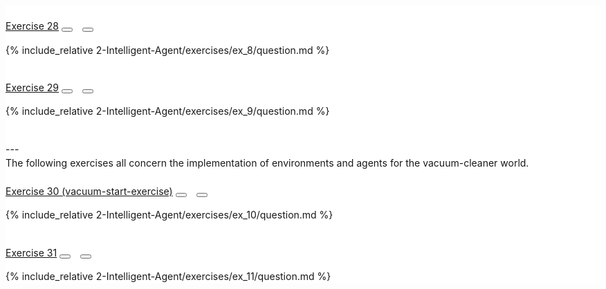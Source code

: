 <br>
<div class="card">
    <div class="card-header p-2">
        <a href='ex_8/' class="p-2">Exercise 28</a>
        <button type="button" class="btn btn-dark float-right" title="Bookmark Exercise" onclick="bookmark('ex2.8');" href="#"><i id="ex2.8" class="fas fa-bookmark" style="color:white"></i></button>
        <button type="button" class="btn btn-dark float-right" style="margin-left:10px; margin-right:10px;" title="Upvote Exercise" onclick="upvote('ex2.8');" href="#"><i id="ex2.8" class="fas fa-thumbs-up" style="color:white"></i></button>
    </div>
    <div class="card-body">
        <p class="card-text">{% include_relative 2-Intelligent-Agent/exercises/ex_8/question.md %}</p>
    </div>
</div>

<br>
<div class="card">
    <div class="card-header p-2">
        <a href='ex_9/' class="p-2">Exercise 29</a>
        <button type="button" class="btn btn-dark float-right" title="Bookmark Exercise" onclick="bookmark('ex2.9');" href="#"><i id="ex2.9" class="fas fa-bookmark" style="color:white"></i></button>
        <button type="button" class="btn btn-dark float-right" style="margin-left:10px; margin-right:10px;" title="Upvote Exercise" onclick="upvote('ex2.9');" href="#"><i id="ex2.9" class="fas fa-thumbs-up" style="color:white"></i></button>
    </div>
    <div class="card-body">
        <p class="card-text">{% include_relative 2-Intelligent-Agent/exercises/ex_9/question.md %}</p>
    </div>
</div>

<br>
---
<div>The following exercises all concern the implementation of environments
and agents for the vacuum-cleaner world.
</div>
<br>
<div class="card">
    <div class="card-header p-2">
        <a href='ex_10/' class="p-2">Exercise 30 (vacuum-start-exercise)</a>
        <button type="button" class="btn btn-dark float-right" title="Bookmark Exercise" onclick="bookmark('ex2.10');" href="#"><i id="ex2.10" class="fas fa-bookmark" style="color:white"></i></button>
        <button type="button" class="btn btn-dark float-right" style="margin-left:10px; margin-right:10px;" title="Upvote Exercise" onclick="upvote('ex2.10');" href="#"><i id="ex2.10" class="fas fa-thumbs-up" style="color:white"></i></button>
    </div>
    <div class="card-body">
        <p class="card-text">{% include_relative 2-Intelligent-Agent/exercises/ex_10/question.md %}</p>
    </div>
</div>

<br>
<div class="card">
    <div class="card-header p-2">
        <a href='ex_11/' class="p-2">Exercise 31</a>
        <button type="button" class="btn btn-dark float-right" title="Bookmark Exercise" onclick="bookmark('ex2.11');" href="#"><i id="ex2.11" class="fas fa-bookmark" style="color:white"></i></button>
        <button type="button" class="btn btn-dark float-right" style="margin-left:10px; margin-right:10px;" title="Upvote Exercise" onclick="upvote('ex2.11');" href="#"><i id="ex2.11" class="fas fa-thumbs-up" style="color:white"></i></button>
    </div>
    <div class="card-body">
        <p class="card-text">{% include_relative 2-Intelligent-Agent/exercises/ex_11/question.md %}</p>
    </div>
</div>
